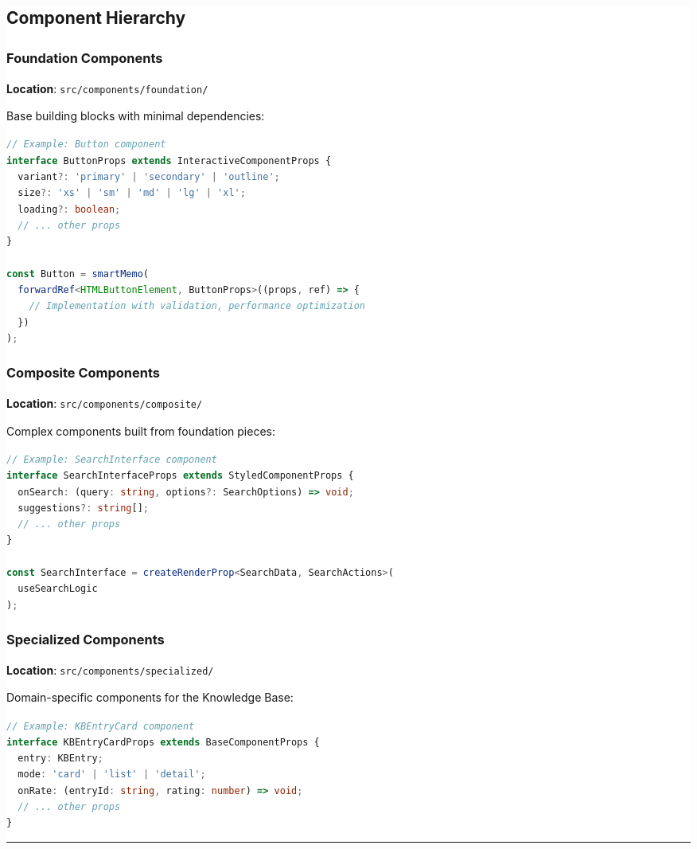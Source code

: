 
## Component Hierarchy

### Foundation Components

**Location**: `src/components/foundation/`

Base building blocks with minimal dependencies:

```typescript
// Example: Button component
interface ButtonProps extends InteractiveComponentProps {
  variant?: 'primary' | 'secondary' | 'outline';
  size?: 'xs' | 'sm' | 'md' | 'lg' | 'xl';
  loading?: boolean;
  // ... other props
}

const Button = smartMemo(
  forwardRef<HTMLButtonElement, ButtonProps>((props, ref) => {
    // Implementation with validation, performance optimization
  })
);
```

### Composite Components

**Location**: `src/components/composite/`

Complex components built from foundation pieces:

```typescript
// Example: SearchInterface component
interface SearchInterfaceProps extends StyledComponentProps {
  onSearch: (query: string, options?: SearchOptions) => void;
  suggestions?: string[];
  // ... other props
}

const SearchInterface = createRenderProp<SearchData, SearchActions>(
  useSearchLogic
);
```

### Specialized Components

**Location**: `src/components/specialized/`

Domain-specific components for the Knowledge Base:

```typescript
// Example: KBEntryCard component
interface KBEntryCardProps extends BaseComponentProps {
  entry: KBEntry;
  mode: 'card' | 'list' | 'detail';
  onRate: (entryId: string, rating: number) => void;
  // ... other props
}
```

---